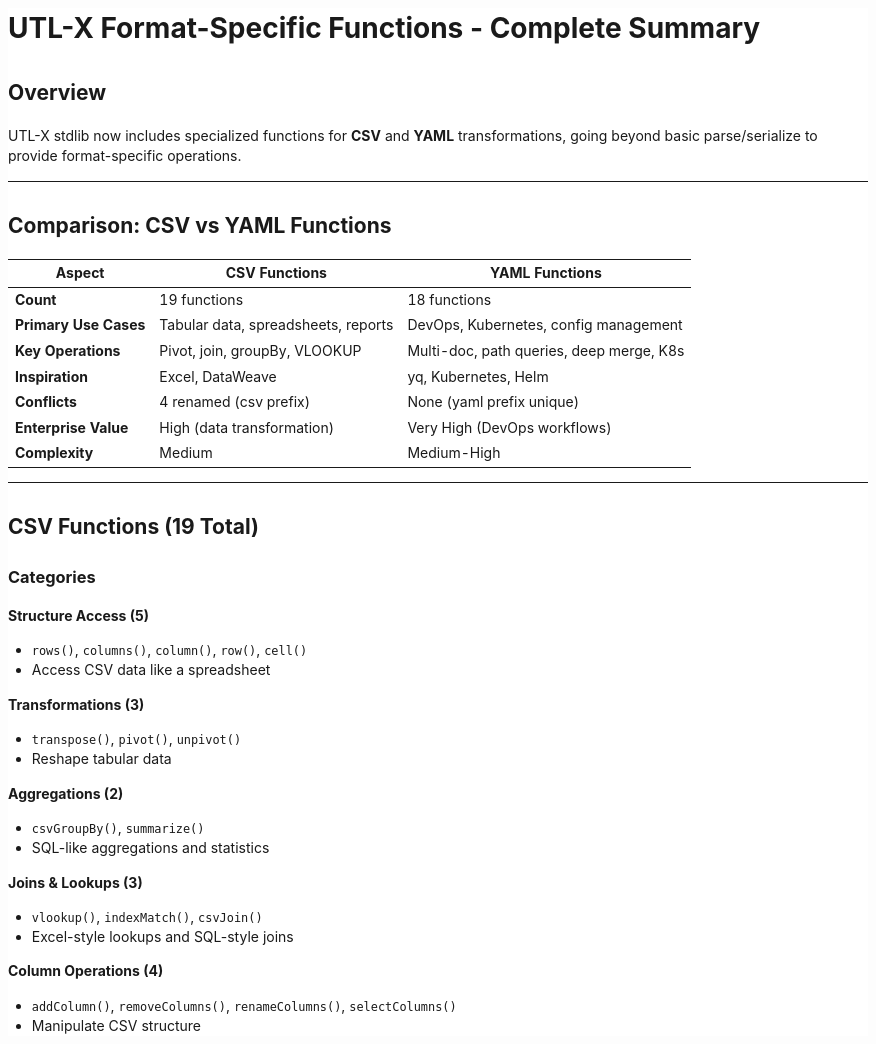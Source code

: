# UTL-X Format-Specific Functions - Complete Summary

## Overview

UTL-X stdlib now includes specialized functions for **CSV** and **YAML** transformations, going beyond basic parse/serialize to provide format-specific operations.

---

## Comparison: CSV vs YAML Functions

| Aspect | CSV Functions | YAML Functions |
|--------|---------------|----------------|
| **Count** | 19 functions | 18 functions |
| **Primary Use Cases** | Tabular data, spreadsheets, reports | DevOps, Kubernetes, config management |
| **Key Operations** | Pivot, join, groupBy, VLOOKUP | Multi-doc, path queries, deep merge, K8s |
| **Inspiration** | Excel, DataWeave | yq, Kubernetes, Helm |
| **Conflicts** | 4 renamed (csv prefix) | None (yaml prefix unique) |
| **Enterprise Value** | High (data transformation) | Very High (DevOps workflows) |
| **Complexity** | Medium | Medium-High |

---

## CSV Functions (19 Total)

### Categories

**Structure Access (5)**
- `rows()`, `columns()`, `column()`, `row()`, `cell()`
- Access CSV data like a spreadsheet

**Transformations (3)**
- `transpose()`, `pivot()`, `unpivot()`
- Reshape tabular data

**Aggregations (2)**
- `csvGroupBy()`, `summarize()`
- SQL-like aggregations and statistics

**Joins & Lookups (3)**
- `vlookup()`, `indexMatch()`, `csvJoin()`
- Excel-style lookups and SQL-style joins

**Column Operations (4)**
- `addColumn()`, `removeColumns()`, `renameColumns()`, `selectColumns()`
- Manipulate CSV structure
